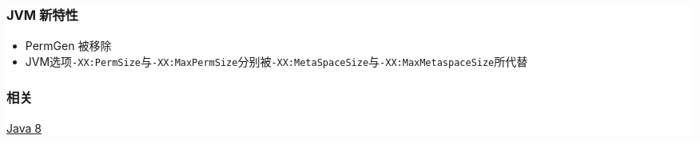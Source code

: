 ### JVM 新特性
- PermGen 被移除
- JVM选项`-XX:PermSize`与`-XX:MaxPermSize`分别被`-XX:MetaSpaceSize`与`-XX:MaxMetaspaceSize`所代替

### 相关
[Java 8](https://www.gitbook.com/book/wizardforcel/modern-java/details)